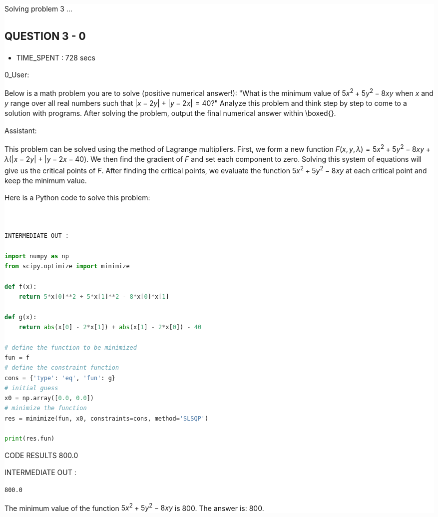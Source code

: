 Solving problem 3 ...



## QUESTION 3 - 0 
- TIME_SPENT : 728 secs

0_User:


Below is a math problem you are to solve (positive numerical answer!):
"What is the minimum value of $5x^2+5y^2-8xy$ when $x$ and $y$ range over all real numbers such that $|x-2y| + |y-2x| = 40$?"
Analyze this problem and think step by step to come to a solution with programs. After solving the problem, output the final numerical answer within \boxed{}.

Assistant:

 This problem can be solved using the method of Lagrange multipliers. First, we form a new function $F(x, y, \lambda) = 5x^2 + 5y^2 - 8xy + \lambda(|x - 2y| + |y - 2x - 40)$. We then find the gradient of $F$ and set each component to zero. Solving this system of equations will give us the critical points of $F$. After finding the critical points, we evaluate the function $5x^2 + 5y^2 - 8xy$ at each critical point and keep the minimum value.

Here is a Python code to solve this problem:

```python


INTERMEDIATE OUT :

import numpy as np
from scipy.optimize import minimize

def f(x):
    return 5*x[0]**2 + 5*x[1]**2 - 8*x[0]*x[1]

def g(x):
    return abs(x[0] - 2*x[1]) + abs(x[1] - 2*x[0]) - 40

# define the function to be minimized
fun = f
# define the constraint function
cons = {'type': 'eq', 'fun': g}
# initial guess
x0 = np.array([0.0, 0.0])
# minimize the function
res = minimize(fun, x0, constraints=cons, method='SLSQP')

print(res.fun)
```

CODE RESULTS 800.0

INTERMEDIATE OUT :
```output
800.0
```
The minimum value of the function $5x^2 + 5y^2 - 8xy$ is 800. The answer is: $800$.
